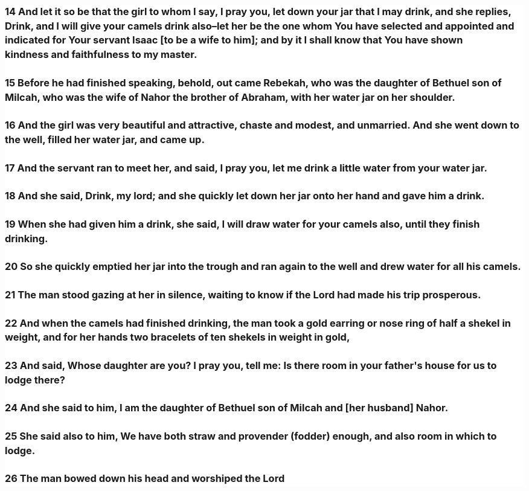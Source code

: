 ### 14 And let it so be that the girl to whom I say, I pray you, let down your jar that I may drink, and she replies, Drink, and I will give your camels drink also–let her be the one whom You have selected and appointed and indicated for Your servant Isaac [to be a wife to him]; and by it I shall know that You have shown kindness and faithfulness to my master.

### 15 Before he had finished speaking, behold, out came Rebekah, who was the daughter of Bethuel son of Milcah, who was the wife of Nahor the brother of Abraham, with her water jar on her shoulder.

### 16 And the girl was very beautiful and attractive, chaste and modest, and unmarried. And she went down to the well, filled her water jar, and came up.

### 17 And the servant ran to meet her, and said, I pray you, let me drink a little water from your water jar.

### 18 And she said, Drink, my lord; and she quickly let down her jar onto her hand and gave him a drink.

### 19 When she had given him a drink, she said, I will draw water for your camels also, until they finish drinking.

### 20 So she quickly emptied her jar into the trough and ran again to the well and drew water for all his camels.

### 21 The man stood gazing at her in silence, waiting to know if the Lord had made his trip prosperous.

### 22 And when the camels had finished drinking, the man took a gold earring or nose ring of half a shekel in weight, and for her hands two bracelets of ten shekels in weight in gold,

### 23 And said, Whose daughter are you? I pray you, tell me: Is there room in your father's house for us to lodge there?

### 24 And she said to him, I am the daughter of Bethuel son of Milcah and [her husband] Nahor.

### 25 She said also to him, We have both straw and provender (fodder) enough, and also room in which to lodge.

### 26 The man bowed down his head and worshiped the Lord
